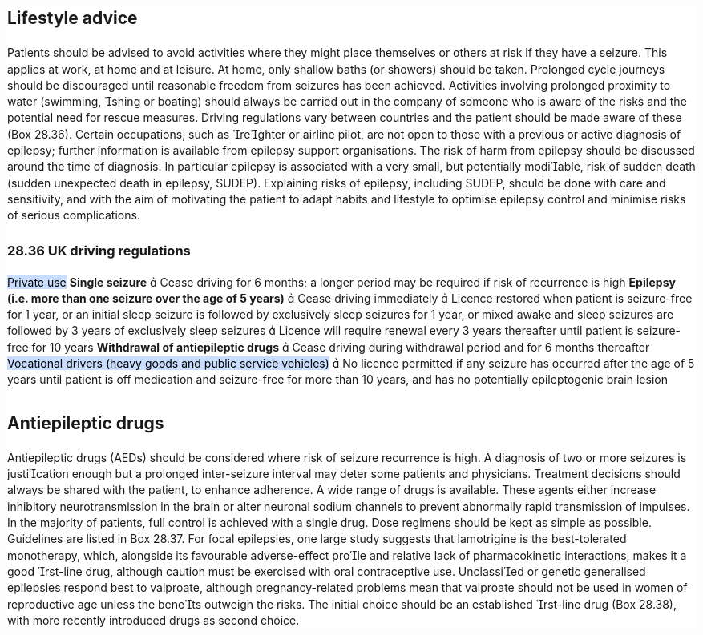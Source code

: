 ## Lifestyle advice 
Patients should be advised to avoid activities where they might place themselves or others at risk if they have a seizure. This applies at work, at home and at leisure. At home, only shallow baths (or showers) should be taken. Prolonged cycle journeys should be discouraged until reasonable freedom from seizures has been achieved. Activities involving prolonged proximity to water (swimming, shing or boating) should always be carried out in the company of someone who is aware of the risks and the potential need for rescue measures. Driving regulations vary between countries and the patient should be made aware of these (Box 28.36). Certain occupations, such as reghter or airline pilot, are not open to those with a previous or active diagnosis of epilepsy; further information is available from epilepsy support organisations. The risk of harm from epilepsy should be discussed around the time
of diagnosis. In particular epilepsy is associated with a very small, but potentially modiable, risk of sudden death (sudden unexpected death in epilepsy, SUDEP). Explaining risks of epilepsy, including SUDEP, should be done with care and sensitivity, and with the aim of motivating the patient to adapt habits and lifestyle to optimise epilepsy control and minimise risks of serious complications.

### 28.36 UK driving regulations
<mark style="background: #ADCCFFA6;">Private use</mark>
**Single seizure** 
	 Cease driving for 6 months; a longer period may be required if risk of recurrence is high
**Epilepsy (i.e. more than one seizure over the age of 5 years)** 
	 Cease driving immediately 
	 Licence restored when patient is seizure-free for 1 year, or an initial sleep seizure is followed by exclusively sleep seizures for 1 year, or mixed awake and sleep seizures are followed by 3 years of exclusively sleep seizures
	 Licence will require renewal every 3 years thereafter until patient is seizure-free for 10 years
**Withdrawal of antiepileptic drugs** 
	 Cease driving during withdrawal period and for 6 months thereafter
<mark style="background: #ADCCFFA6;">Vocational drivers (heavy goods and public service vehicles)</mark> 
	 No licence permitted if any seizure has occurred after the age of 5 years until patient is off medication and seizure-free for more than 10 years, and has no potentially epileptogenic brain lesion

## Antiepileptic drugs
Antiepileptic drugs (AEDs) should be considered where risk of seizure recurrence is high. A diagnosis of two or more seizures is justication enough but a prolonged inter-seizure interval may deter some patients and physicians. Treatment decisions should always be shared with the patient, to enhance adherence. A wide range of drugs is available. These agents either increase inhibitory neurotransmission in the brain or alter neuronal sodium channels to prevent abnormally rapid transmission of impulses. In the majority of patients, full control is achieved with a single drug. Dose regimens should be kept as simple as possible. Guidelines are listed in Box 28.37. For focal epilepsies, one large study suggests that lamotrigine is the best-tolerated monotherapy, which, alongside its favourable adverse-effect prole and relative lack of pharmacokinetic interactions, makes it a good rst-line drug, although caution must be exercised with oral contraceptive use. Unclassied or genetic generalised epilepsies respond best to valproate, although pregnancy-related problems mean that valproate should not be used in women of reproductive age unless the benets outweigh the risks. The initial choice should be an established rst-line drug (Box 28.38), with more recently introduced drugs as second choice.
